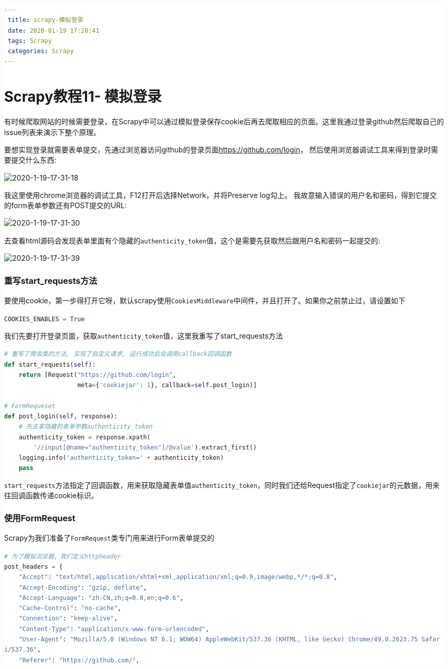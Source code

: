 ```yaml
---
 title: scrapy-模拟登录
 date: 2020-01-19 17:28:41
 tags: Scrapy
 categories: Scrapy
---
```

# Scrapy教程11- 模拟登录

有时候爬取网站的时候需要登录，在Scrapy中可以通过模拟登录保存cookie后再去爬取相应的页面。这里我通过登录github然后爬取自己的issue列表来演示下整个原理。

要想实现登录就需要表单提交，先通过浏览器访问github的登录页面<https://github.com/login>，
然后使用浏览器调试工具来得到登录时需要提交什么东西:

![2020-1-19-17-31-18](https://raw.githubusercontent.com/bbkali/picbad/master/2020-1-19-17-31-18)

我这里使用chrome浏览器的调试工具，F12打开后选择Network，并将Preserve log勾上。
我故意输入错误的用户名和密码，得到它提交的form表单参数还有POST提交的URL:

![2020-1-19-17-31-30](https://raw.githubusercontent.com/bbkali/picbad/master/2020-1-19-17-31-30)

去查看html源码会发现表单里面有个隐藏的`authenticity_token`值，这个是需要先获取然后跟用户名和密码一起提交的:

![2020-1-19-17-31-39](https://raw.githubusercontent.com/bbkali/picbad/master/2020-1-19-17-31-39)

### 重写start_requests方法
要使用cookie，第一步得打开它呀，默认scrapy使用`CookiesMiddleware`中间件，并且打开了。如果你之前禁止过，请设置如下
``` python
COOKIES_ENABLES = True
```
我们先要打开登录页面，获取`authenticity_token`值，这里我重写了start_requests方法
``` python
# 重写了爬虫类的方法, 实现了自定义请求, 运行成功后会调用callback回调函数
def start_requests(self):
    return [Request("https://github.com/login",
                    meta={'cookiejar': 1}, callback=self.post_login)]

# FormRequeset
def post_login(self, response):
    # 先去拿隐藏的表单参数authenticity_token
    authenticity_token = response.xpath(
        '//input[@name="authenticity_token"]/@value').extract_first()
    logging.info('authenticity_token=' + authenticity_token)
    pass
```

`start_requests`方法指定了回调函数，用来获取隐藏表单值`authenticity_token`，同时我们还给Request指定了`cookiejar`的元数据，用来往回调函数传递cookie标识。

### 使用FormRequest
Scrapy为我们准备了`FormRequest`类专门用来进行Form表单提交的
``` python
# 为了模拟浏览器，我们定义httpheader
post_headers = {
    "Accept": "text/html,application/xhtml+xml,application/xml;q=0.9,image/webp,*/*;q=0.8",
    "Accept-Encoding": "gzip, deflate",
    "Accept-Language": "zh-CN,zh;q=0.8,en;q=0.6",
    "Cache-Control": "no-cache",
    "Connection": "keep-alive",
    "Content-Type": "application/x-www-form-urlencoded",
    "User-Agent": "Mozilla/5.0 (Windows NT 6.1; WOW64) AppleWebKit/537.36 (KHTML, like Gecko) Chrome/49.0.2623.75 Safari/537.36",
    "Referer": "https://github.com/",
```